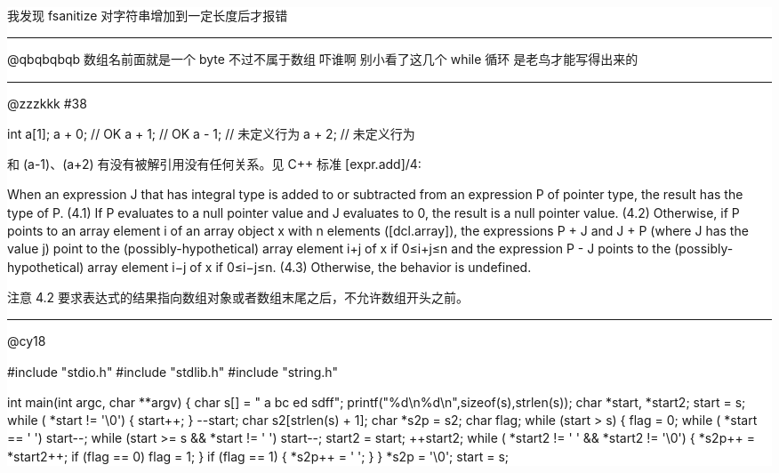 我发现 fsanitize 对字符串增加到一定长度后才报错

---------------------------------------------------

@qbqbqbqb 
数组名前面就是一个 byte 不过不属于数组 吓谁啊 
别小看了这几个 while 循环 是老鸟才能写得出来的

---------------------------------------------------

@zzzkkk #38

int a[1];
a + 0; // OK
a + 1; // OK
a - 1; // 未定义行为
a + 2; // 未定义行为

和 (a-1)、(a+2) 有没有被解引用没有任何关系。见 C++ 标准 [expr.add]/4:

When an expression J that has integral type is added to or subtracted from an expression P of pointer type, the result has the type of P.
(4.1) If P evaluates to a null pointer value and J evaluates to 0, the result is a null pointer value.
(4.2) Otherwise, if P points to an array element i of an array object x with n elements ([dcl.array]), the expressions P + J and J + P (where J has the value j) point to the (possibly-hypothetical) array element i+j of x if 0≤i+j≤n and the expression P - J points to the (possibly-hypothetical) array element i−j of x if 0≤i−j≤n.
(4.3) Otherwise, the behavior is undefined.

注意 4.2 要求表达式的结果指向数组对象或者数组末尾之后，不允许数组开头之前。

---------------------------------------------------

@cy18 

#include "stdio.h"
#include "stdlib.h"
#include "string.h"

int main(int argc, char **argv) {
  char s[] =   "                a   bc ed sdff";
printf("%d\n%d\n",sizeof(s),strlen(s));
  char *start, *start2;
  start = s;
  while ( *start != '\0') {
    start++;
  }
  --start;
  char s2[strlen(s) + 1];
  char *s2p = s2;
  char flag;
  while (start > s) {
    flag = 0;
    while ( *start == ' ') start--;
    while (start >= s && *start != ' ') start--;
    start2 = start;
    ++start2;
    while ( *start2 != ' ' && *start2 != '\0') {
      *s2p++ = *start2++;
      if (flag == 0) flag = 1;
    }
    if (flag == 1) {
      *s2p++ = ' ';
    }
  }
  *s2p = '\0';
  start = s;